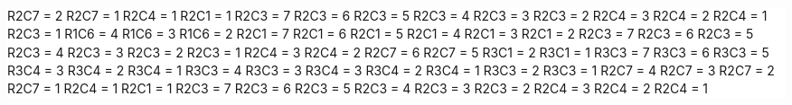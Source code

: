R2C7 = 2
R2C7 = 1
R2C4 = 1
R2C1 = 1
R2C3 = 7
R2C3 = 6
R2C3 = 5
R2C3 = 4
R2C3 = 3
R2C3 = 2
R2C4 = 3
R2C4 = 2
R2C4 = 1
R2C3 = 1
R1C6 = 4
R1C6 = 3
R1C6 = 2
R2C1 = 7
R2C1 = 6
R2C1 = 5
R2C1 = 4
R2C1 = 3
R2C1 = 2
R2C3 = 7
R2C3 = 6
R2C3 = 5
R2C3 = 4
R2C3 = 3
R2C3 = 2
R2C3 = 1
R2C4 = 3
R2C4 = 2
R2C7 = 6
R2C7 = 5
R3C1 = 2
R3C1 = 1
R3C3 = 7
R3C3 = 6
R3C3 = 5
R3C4 = 3
R3C4 = 2
R3C4 = 1
R3C3 = 4
R3C3 = 3
R3C4 = 3
R3C4 = 2
R3C4 = 1
R3C3 = 2
R3C3 = 1
R2C7 = 4
R2C7 = 3
R2C7 = 2
R2C7 = 1
R2C4 = 1
R2C1 = 1
R2C3 = 7
R2C3 = 6
R2C3 = 5
R2C3 = 4
R2C3 = 3
R2C3 = 2
R2C4 = 3
R2C4 = 2
R2C4 = 1
